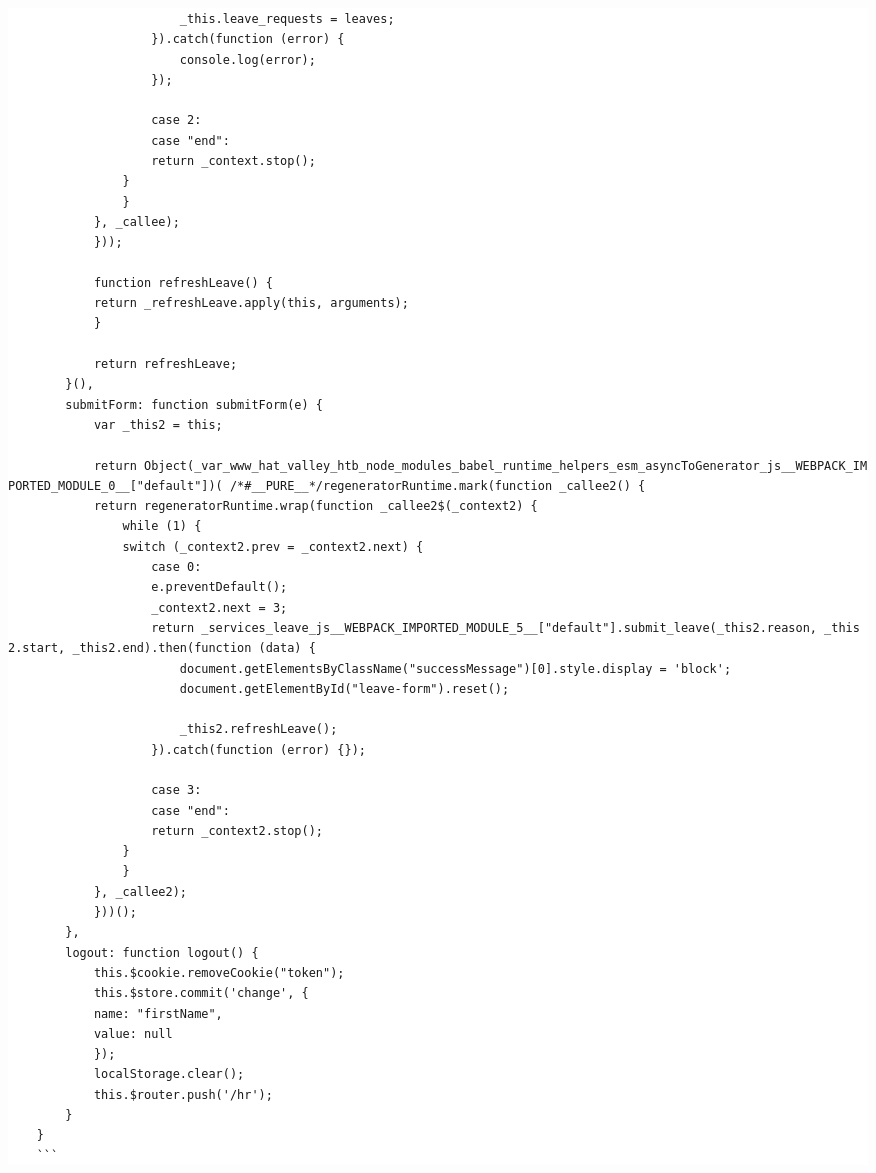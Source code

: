                            _this.leave_requests = leaves;
                        }).catch(function (error) {
                            console.log(error);
                        });

                        case 2:
                        case "end":
                        return _context.stop();
                    }
                    }
                }, _callee);
                }));

                function refreshLeave() {
                return _refreshLeave.apply(this, arguments);
                }

                return refreshLeave;
            }(),
            submitForm: function submitForm(e) {
                var _this2 = this;

                return Object(_var_www_hat_valley_htb_node_modules_babel_runtime_helpers_esm_asyncToGenerator_js__WEBPACK_IMPORTED_MODULE_0__["default"])( /*#__PURE__*/regeneratorRuntime.mark(function _callee2() {
                return regeneratorRuntime.wrap(function _callee2$(_context2) {
                    while (1) {
                    switch (_context2.prev = _context2.next) {
                        case 0:
                        e.preventDefault();
                        _context2.next = 3;
                        return _services_leave_js__WEBPACK_IMPORTED_MODULE_5__["default"].submit_leave(_this2.reason, _this2.start, _this2.end).then(function (data) {
                            document.getElementsByClassName("successMessage")[0].style.display = 'block';
                            document.getElementById("leave-form").reset();

                            _this2.refreshLeave();
                        }).catch(function (error) {});

                        case 3:
                        case "end":
                        return _context2.stop();
                    }
                    }
                }, _callee2);
                }))();
            },
            logout: function logout() {
                this.$cookie.removeCookie("token");
                this.$store.commit('change', {
                name: "firstName",
                value: null
                });
                localStorage.clear();
                this.$router.push('/hr');
            }
        }
        ```
